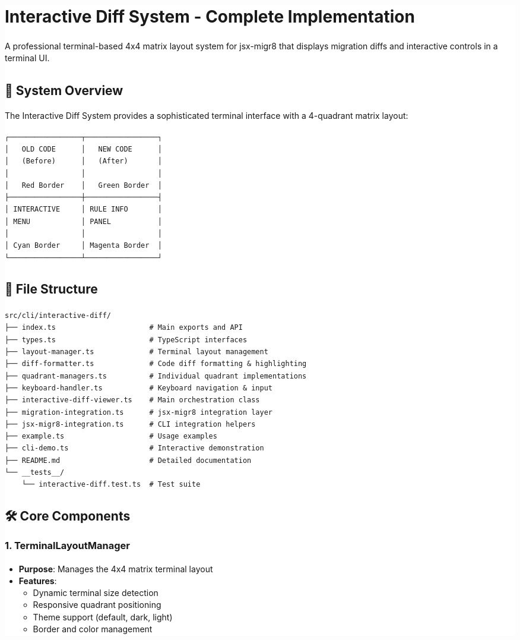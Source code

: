 # Interactive Diff System - Complete Implementation

A professional terminal-based 4x4 matrix layout system for jsx-migr8 that displays migration diffs and interactive controls in a terminal UI.

## 🎯 System Overview

The Interactive Diff System provides a sophisticated terminal interface with a 4-quadrant matrix layout:

```
┌─────────────────┬─────────────────┐
│   OLD CODE      │   NEW CODE      │
│   (Before)      │   (After)       │
│                 │                 │
│   Red Border    │   Green Border  │
├─────────────────┼─────────────────┤
│ INTERACTIVE     │ RULE INFO       │
│ MENU            │ PANEL           │
│                 │                 │
│ Cyan Border     │ Magenta Border  │
└─────────────────┴─────────────────┘
```

## 📁 File Structure

```
src/cli/interactive-diff/
├── index.ts                      # Main exports and API
├── types.ts                      # TypeScript interfaces
├── layout-manager.ts             # Terminal layout management
├── diff-formatter.ts             # Code diff formatting & highlighting
├── quadrant-managers.ts          # Individual quadrant implementations
├── keyboard-handler.ts           # Keyboard navigation & input
├── interactive-diff-viewer.ts    # Main orchestration class
├── migration-integration.ts      # jsx-migr8 integration layer
├── jsx-migr8-integration.ts      # CLI integration helpers
├── example.ts                    # Usage examples
├── cli-demo.ts                   # Interactive demonstration
├── README.md                     # Detailed documentation
└── __tests__/
    └── interactive-diff.test.ts  # Test suite
```

## 🛠️ Core Components

### 1. **TerminalLayoutManager**
- **Purpose**: Manages the 4x4 matrix terminal layout
- **Features**: 
  - Dynamic terminal size detection
  - Responsive quadrant positioning
  - Theme support (default, dark, light)
  - Border and color management
